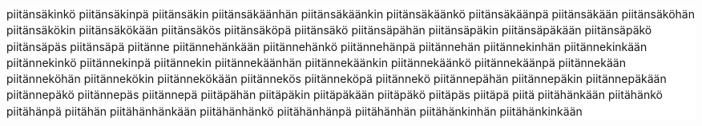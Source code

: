 piitänsäkinkö
piitänsäkinpä
piitänsäkin
piitänsäkäänhän
piitänsäkäänkin
piitänsäkäänkö
piitänsäkäänpä
piitänsäkään
piitänsäköhän
piitänsäkökin
piitänsäkökään
piitänsäkös
piitänsäköpä
piitänsäkö
piitänsäpähän
piitänsäpäkin
piitänsäpäkään
piitänsäpäkö
piitänsäpäs
piitänsäpä
piitänne
piitännehänkään
piitännehänkö
piitännehänpä
piitännehän
piitännekinhän
piitännekinkään
piitännekinkö
piitännekinpä
piitännekin
piitännekäänhän
piitännekäänkin
piitännekäänkö
piitännekäänpä
piitännekään
piitänneköhän
piitännekökin
piitännekökään
piitännekös
piitänneköpä
piitännekö
piitännepähän
piitännepäkin
piitännepäkään
piitännepäkö
piitännepäs
piitännepä
piitäpähän
piitäpäkin
piitäpäkään
piitäpäkö
piitäpäs
piitäpä
piitä
piitähänkään
piitähänkö
piitähänpä
piitähän
piitähänhänkään
piitähänhänkö
piitähänhänpä
piitähänhän
piitähänkinhän
piitähänkinkään